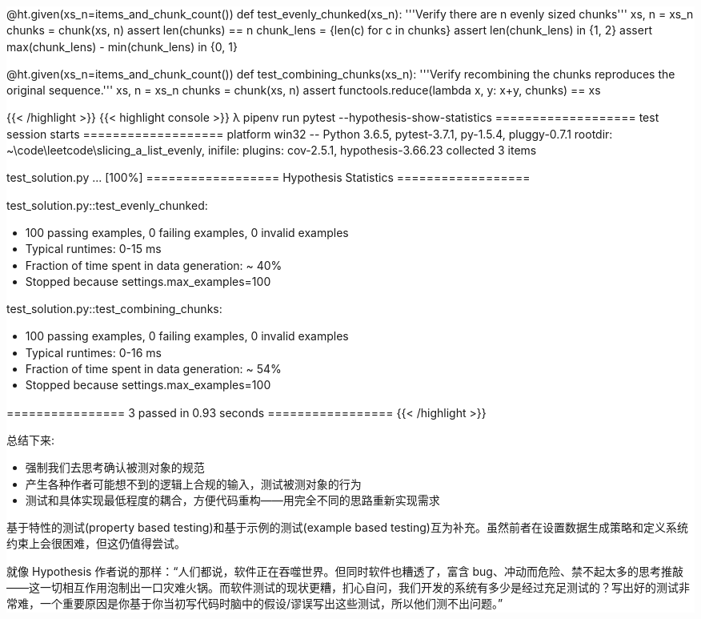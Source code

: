 @ht.given(xs_n=items_and_chunk_count())
def test_evenly_chunked(xs_n):
    '''Verify there are n evenly sized chunks'''
    xs, n = xs_n
    chunks = chunk(xs, n)
    assert len(chunks) == n
    chunk_lens = {len(c) for c in chunks}
    assert len(chunk_lens) in {1, 2}
    assert max(chunk_lens) - min(chunk_lens) in {0, 1}

@ht.given(xs_n=items_and_chunk_count())
def test_combining_chunks(xs_n):
    '''Verify recombining the chunks reproduces the original sequence.'''
    xs, n = xs_n
    chunks = chunk(xs, n)
    assert functools.reduce(lambda x, y: x+y, chunks) == xs

{{< /highlight >}}
{{< highlight console >}}
λ pipenv run pytest --hypothesis-show-statistics
=================== test session starts ===================
platform win32 -- Python 3.6.5, pytest-3.7.1, py-1.5.4, pluggy-0.7.1
rootdir: ~\code\leetcode\slicing_a_list_evenly, inifile:
plugins: cov-2.5.1, hypothesis-3.66.23
collected 3 items

test_solution.py ...                                                     [100%]
================== Hypothesis Statistics ==================

test_solution.py::test_evenly_chunked:

  - 100 passing examples, 0 failing examples, 0 invalid examples
  - Typical runtimes: 0-15 ms
  - Fraction of time spent in data generation: ~ 40%
  - Stopped because settings.max_examples=100

test_solution.py::test_combining_chunks:

  - 100 passing examples, 0 failing examples, 0 invalid examples
  - Typical runtimes: 0-16 ms
  - Fraction of time spent in data generation: ~ 54%
  - Stopped because settings.max_examples=100

================ 3 passed in 0.93 seconds =================
{{< /highlight >}}

总结下来:

- 强制我们去思考确认被测对象的规范
- 产生各种作者可能想不到的逻辑上合规的输入，测试被测对象的行为
- 测试和具体实现最低程度的耦合，方便代码重构——用完全不同的思路重新实现需求

基于特性的测试(property based testing)和基于示例的测试(example based testing)互为补充。虽然前者在设置数据生成策略和定义系统约束上会很困难，但这仍值得尝试。

就像 Hypothesis 作者说的那样：“人们都说，软件正在吞噬世界。但同时软件也糟透了，富含 bug、冲动而危险、禁不起太多的思考推敲——这一切相互作用泡制出一口灾难火锅。而软件测试的现状更糟，扪心自问，我们开发的系统有多少是经过充足测试的？写出好的测试非常难，一个重要原因是你基于你当初写代码时脑中的假设/谬误写出这些测试，所以他们测不出问题。”
<br/>
